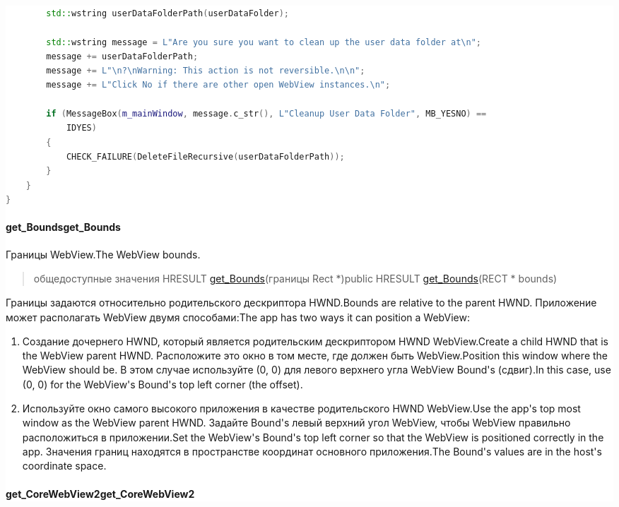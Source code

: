 ```cpp
        std::wstring userDataFolderPath(userDataFolder);

        std::wstring message = L"Are you sure you want to clean up the user data folder at\n";
        message += userDataFolderPath;
        message += L"\n?\nWarning: This action is not reversible.\n\n";
        message += L"Click No if there are other open WebView instances.\n";

        if (MessageBox(m_mainWindow, message.c_str(), L"Cleanup User Data Folder", MB_YESNO) ==
            IDYES)
        {
            CHECK_FAILURE(DeleteFileRecursive(userDataFolderPath));
        }
    }
}
```

#### <span data-ttu-id="d795d-210">get_Bounds</span><span class="sxs-lookup"><span data-stu-id="d795d-210">get_Bounds</span></span> 

<span data-ttu-id="d795d-211">Границы WebView.</span><span class="sxs-lookup"><span data-stu-id="d795d-211">The WebView bounds.</span></span>

> <span data-ttu-id="d795d-212">общедоступные значения HRESULT [get_Bounds](#get_bounds)(границы Rect \*)</span><span class="sxs-lookup"><span data-stu-id="d795d-212">public HRESULT [get_Bounds](#get_bounds)(RECT \* bounds)</span></span>

<span data-ttu-id="d795d-213">Границы задаются относительно родительского дескриптора HWND.</span><span class="sxs-lookup"><span data-stu-id="d795d-213">Bounds are relative to the parent HWND.</span></span> <span data-ttu-id="d795d-214">Приложение может располагать WebView двумя способами:</span><span class="sxs-lookup"><span data-stu-id="d795d-214">The app has two ways it can position a WebView:</span></span>

1. <span data-ttu-id="d795d-215">Создание дочернего HWND, который является родительским дескриптором HWND WebView.</span><span class="sxs-lookup"><span data-stu-id="d795d-215">Create a child HWND that is the WebView parent HWND.</span></span> <span data-ttu-id="d795d-216">Расположите это окно в том месте, где должен быть WebView.</span><span class="sxs-lookup"><span data-stu-id="d795d-216">Position this window where the WebView should be.</span></span> <span data-ttu-id="d795d-217">В этом случае используйте (0, 0) для левого верхнего угла WebView Bound's (сдвиг).</span><span class="sxs-lookup"><span data-stu-id="d795d-217">In this case, use (0, 0) for the WebView's Bound's top left corner (the offset).</span></span>

1. <span data-ttu-id="d795d-218">Используйте окно самого высокого приложения в качестве родительского HWND WebView.</span><span class="sxs-lookup"><span data-stu-id="d795d-218">Use the app's top most window as the WebView parent HWND.</span></span> <span data-ttu-id="d795d-219">Задайте Bound's левый верхний угол WebView, чтобы WebView правильно расположиться в приложении.</span><span class="sxs-lookup"><span data-stu-id="d795d-219">Set the WebView's Bound's top left corner so that the WebView is positioned correctly in the app.</span></span> <span data-ttu-id="d795d-220">Значения границ находятся в пространстве координат основного приложения.</span><span class="sxs-lookup"><span data-stu-id="d795d-220">The Bound's values are in the host's coordinate space.</span></span>

#### <span data-ttu-id="d795d-221">get_CoreWebView2</span><span class="sxs-lookup"><span data-stu-id="d795d-221">get_CoreWebView2</span></span> 
